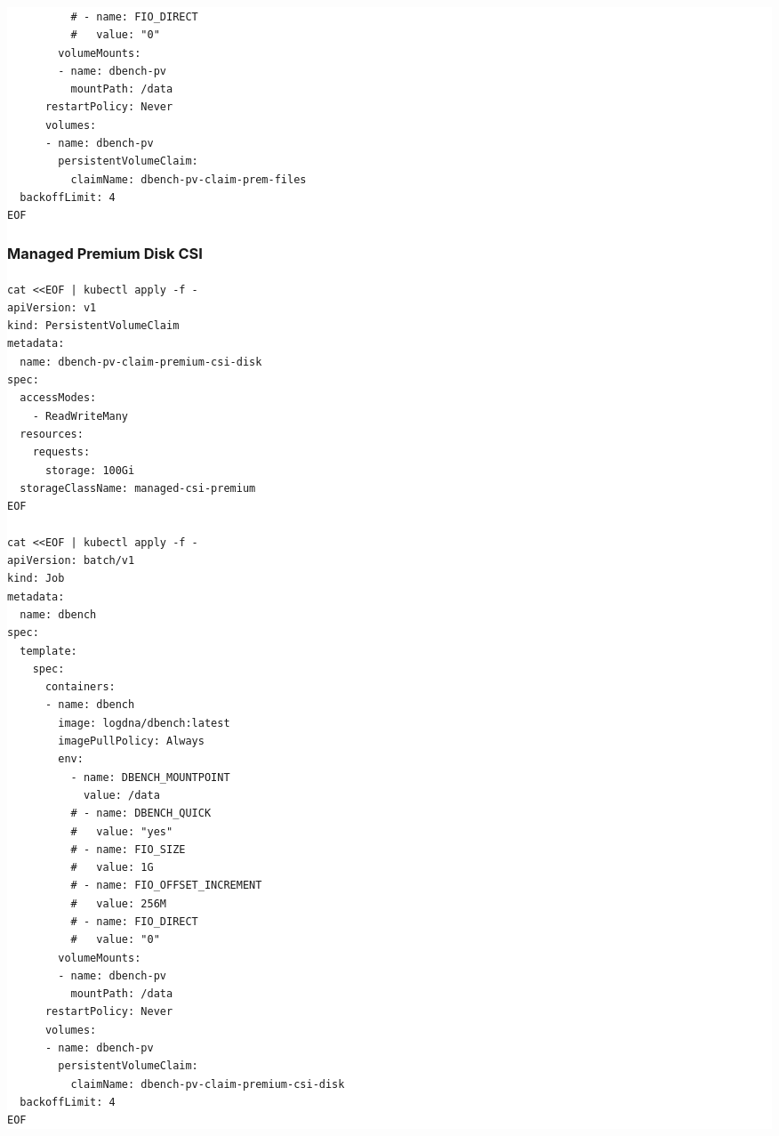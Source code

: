 ```
          # - name: FIO_DIRECT
          #   value: "0"
        volumeMounts:
        - name: dbench-pv
          mountPath: /data
      restartPolicy: Never
      volumes:
      - name: dbench-pv
        persistentVolumeClaim:
          claimName: dbench-pv-claim-prem-files
  backoffLimit: 4
EOF
```
### Managed Premium Disk CSI
```
cat <<EOF | kubectl apply -f -
apiVersion: v1
kind: PersistentVolumeClaim
metadata:
  name: dbench-pv-claim-premium-csi-disk
spec:
  accessModes:
    - ReadWriteMany
  resources:
    requests:
      storage: 100Gi
  storageClassName: managed-csi-premium
EOF

cat <<EOF | kubectl apply -f -
apiVersion: batch/v1
kind: Job
metadata:
  name: dbench
spec:
  template:
    spec:
      containers:
      - name: dbench
        image: logdna/dbench:latest
        imagePullPolicy: Always
        env:
          - name: DBENCH_MOUNTPOINT
            value: /data
          # - name: DBENCH_QUICK
          #   value: "yes"
          # - name: FIO_SIZE
          #   value: 1G
          # - name: FIO_OFFSET_INCREMENT
          #   value: 256M
          # - name: FIO_DIRECT
          #   value: "0"
        volumeMounts:
        - name: dbench-pv
          mountPath: /data
      restartPolicy: Never
      volumes:
      - name: dbench-pv
        persistentVolumeClaim:
          claimName: dbench-pv-claim-premium-csi-disk
  backoffLimit: 4
EOF
```